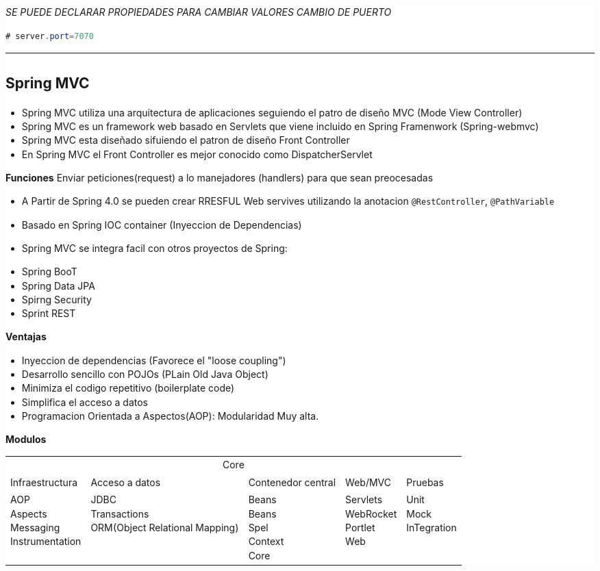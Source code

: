 _SE PUEDE DECLARAR PROPIEDADES PARA CAMBIAR VALORES_
_CAMBIO DE PUERTO_


```java
# server.port=7070
```


---

## Spring MVC

- Spring MVC utiliza una arquitectura de aplicaciones seguiendo el patro de diseño MVC (Mode View Controller)
- Spring MVC es un framework web basado en Servlets que viene incluido en Spring Framenwork (Spring-webmvc)
- Spring MVC esta diseñado sifuiendo el patron de diseño Front Controller
- En Spring MVC el Front Controller es mejor conocido como DispatcherServlet

**Funciones** Enviar peticiones(request) a lo manejadores (handlers) para que sean preocesadas

- A Partir de Spring 4.0 se pueden crear RRESFUL Web servives utilizando la anotacion `@RestController`, `@PathVariable`

- Basado en Spring IOC container (Inyeccion de Dependencias)
- Spring MVC se integra facil con otros proyectos de Spring:

* Spring BooT 
* Spring Data JPA
* Spirng Security
* Sprint REST

**Ventajas**

- Inyeccion de dependencias (Favorece el "loose coupling")
- Desarrollo sencillo con POJOs (PLain Old Java Object)
- Minimiza el codigo repetitivo (boilerplate code)
- Simplifica el acceso a datos
- Programacion Orientada a Aspectos(AOP): Modularidad Muy alta.

**Modulos**

<table>
<tr>
    <td colspan="5" align="center"> Core</td>
</tr>
<tr>
    <td>Infraestructura</td>
    <td>Acceso a datos</td>
    <td>Contenedor central</td>
    <td>Web/MVC</td>
    <td>Pruebas</td>
</tr>
<tr>
    <td>AOP<br> Aspects<br> Messaging<br> Instrumentation<br></td>
    <td>JDBC<br> Transactions<br> ORM(Object Relational Mapping)<br></td>
    <td>Beans<br>   Beans<br> Spel<br> Context<br> Core<br>   </td>
    <td>Servlets<br> WebRocket<br> Portlet<br> Web<br></td>
    <td>Unit<br> Mock<br> InTegration<br></td>
</tr>
</table>
